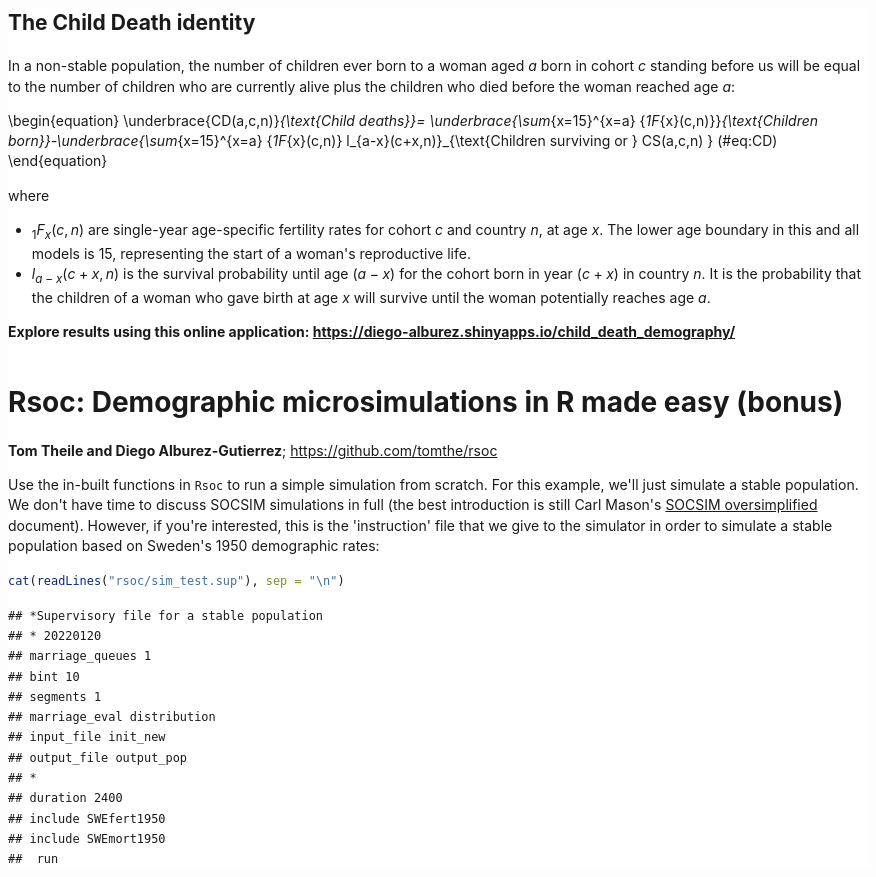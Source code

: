 ## The Child Death identity

In a non-stable population, the number of children ever born to a woman aged $a$ born in cohort $c$ standing before us will be equal to the number of children who are currently alive plus the children who died before the woman reached age $a$:


\begin{equation}
\underbrace{CD(a,c,n)}_{\text{Child deaths}}= \underbrace{\sum_{x=15}^{x=a} {_1F_{x}(c,n)}}_{\text{Children born}}-\underbrace{\sum_{x=15}^{x=a} {_1F_{x}(c,n)} l_{a-x}(c+x,n)}_{\text{Children surviving or } CS(a,c,n) }
(\#eq:CD)
\end{equation}

where 

- $_1F_{x}(c,n)$ are single-year age-specific fertility rates for cohort $c$ and country $n$, at age $x$. The lower age boundary in this and all models is 15, representing the start of a woman's reproductive life. 
- $l_{a-x}(c+x,n)$ is the survival probability until age $(a-x)$ for the cohort born in year $(c+x)$ in country $n$. It is the probability that the children of a woman who gave birth at age $x$ will survive until the woman potentially reaches age $a$.   

**Explore results using this online application: https://diego-alburez.shinyapps.io/child_death_demography/**

# Rsoc: Demographic microsimulations in R made easy (bonus)

**Tom Theile and Diego Alburez-Gutierrez**; https://github.com/tomthe/rsoc

Use the in-built functions in `Rsoc` to run a simple simulation from scratch. For this example, we'll just simulate a stable population. We don't have time to discuss SOCSIM simulations in full (the best introduction is still Carl Mason's  [SOCSIM oversimplified](https://lab.demog.berkeley.edu/socsim/CurrentDocs/socsimOversimplified.pdf) document). However, if you're interested, this is the 'instruction' file that we give to the simulator in order to simulate a stable population based on Sweden's 1950 demographic rates:


```r
cat(readLines("rsoc/sim_test.sup"), sep = "\n")
```

```
## *Supervisory file for a stable population
## * 20220120
## marriage_queues 1
## bint 10
## segments 1
## marriage_eval distribution
## input_file init_new
## output_file output_pop
## *
## duration 2400
## include SWEfert1950
## include SWEmort1950
##  run
```
